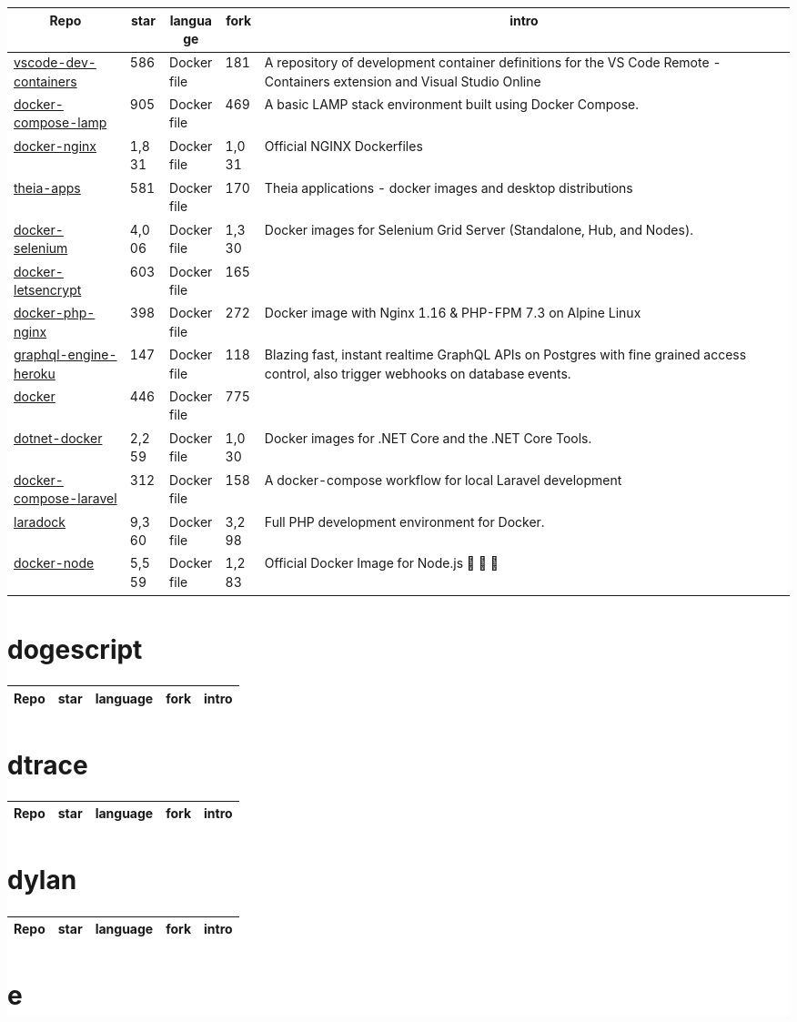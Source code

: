 Repo|star|language|fork|intro
-|-|-|-|-
[vscode-dev-containers](https://github.com/microsoft/vscode-dev-containers)|586|Dockerfile|181|A repository of development container definitions for the VS Code Remote - Containers extension and Visual Studio Online
[docker-compose-lamp](https://github.com/sprintcube/docker-compose-lamp)|905|Dockerfile|469|A basic LAMP stack environment built using Docker Compose.
[docker-nginx](https://github.com/nginxinc/docker-nginx)|1,831|Dockerfile|1,031|Official NGINX Dockerfiles
[theia-apps](https://github.com/theia-ide/theia-apps)|581|Dockerfile|170|Theia applications - docker images and desktop distributions
[docker-selenium](https://github.com/SeleniumHQ/docker-selenium)|4,006|Dockerfile|1,330|Docker images for Selenium Grid Server (Standalone, Hub, and Nodes).
[docker-letsencrypt](https://github.com/linuxserver/docker-letsencrypt)|603|Dockerfile|165|
[docker-php-nginx](https://github.com/TrafeX/docker-php-nginx)|398|Dockerfile|272|Docker image with Nginx 1.16 & PHP-FPM 7.3 on Alpine Linux
[graphql-engine-heroku](https://github.com/hasura/graphql-engine-heroku)|147|Dockerfile|118|Blazing fast, instant realtime GraphQL APIs on Postgres with fine grained access control, also trigger webhooks on database events.
[docker](https://github.com/odoo/docker)|446|Dockerfile|775|
[dotnet-docker](https://github.com/dotnet/dotnet-docker)|2,259|Dockerfile|1,030|Docker images for .NET Core and the .NET Core Tools.
[docker-compose-laravel](https://github.com/aschmelyun/docker-compose-laravel)|312|Dockerfile|158|A docker-compose workflow for local Laravel development
[laradock](https://github.com/laradock/laradock)|9,360|Dockerfile|3,298|Full PHP development environment for Docker.
[docker-node](https://github.com/nodejs/docker-node)|5,559|Dockerfile|1,283|Official Docker Image for Node.js 🐳 🐢 🚀


# dogescript

Repo|star|language|fork|intro
-|-|-|-|-



# dtrace

Repo|star|language|fork|intro
-|-|-|-|-



# dylan

Repo|star|language|fork|intro
-|-|-|-|-



# e
